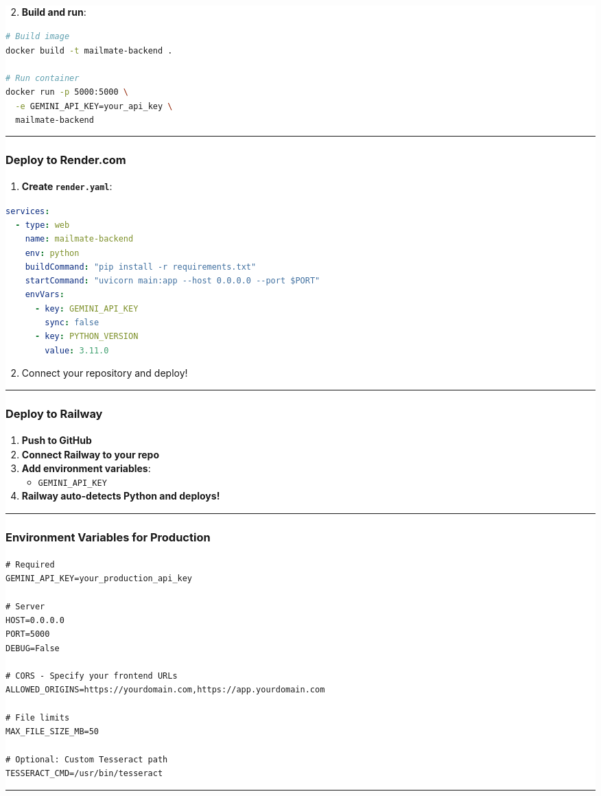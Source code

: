 2. **Build and run**:

```bash
# Build image
docker build -t mailmate-backend .

# Run container
docker run -p 5000:5000 \
  -e GEMINI_API_KEY=your_api_key \
  mailmate-backend
```

---

### Deploy to Render.com

1. **Create `render.yaml`**:

```yaml
services:
  - type: web
    name: mailmate-backend
    env: python
    buildCommand: "pip install -r requirements.txt"
    startCommand: "uvicorn main:app --host 0.0.0.0 --port $PORT"
    envVars:
      - key: GEMINI_API_KEY
        sync: false
      - key: PYTHON_VERSION
        value: 3.11.0
```

2. Connect your repository and deploy!

---

### Deploy to Railway

1. **Push to GitHub**
2. **Connect Railway to your repo**
3. **Add environment variables**:
   - `GEMINI_API_KEY`
4. **Railway auto-detects Python and deploys!**

---

### Environment Variables for Production

```env
# Required
GEMINI_API_KEY=your_production_api_key

# Server
HOST=0.0.0.0
PORT=5000
DEBUG=False

# CORS - Specify your frontend URLs
ALLOWED_ORIGINS=https://yourdomain.com,https://app.yourdomain.com

# File limits
MAX_FILE_SIZE_MB=50

# Optional: Custom Tesseract path
TESSERACT_CMD=/usr/bin/tesseract
```

---